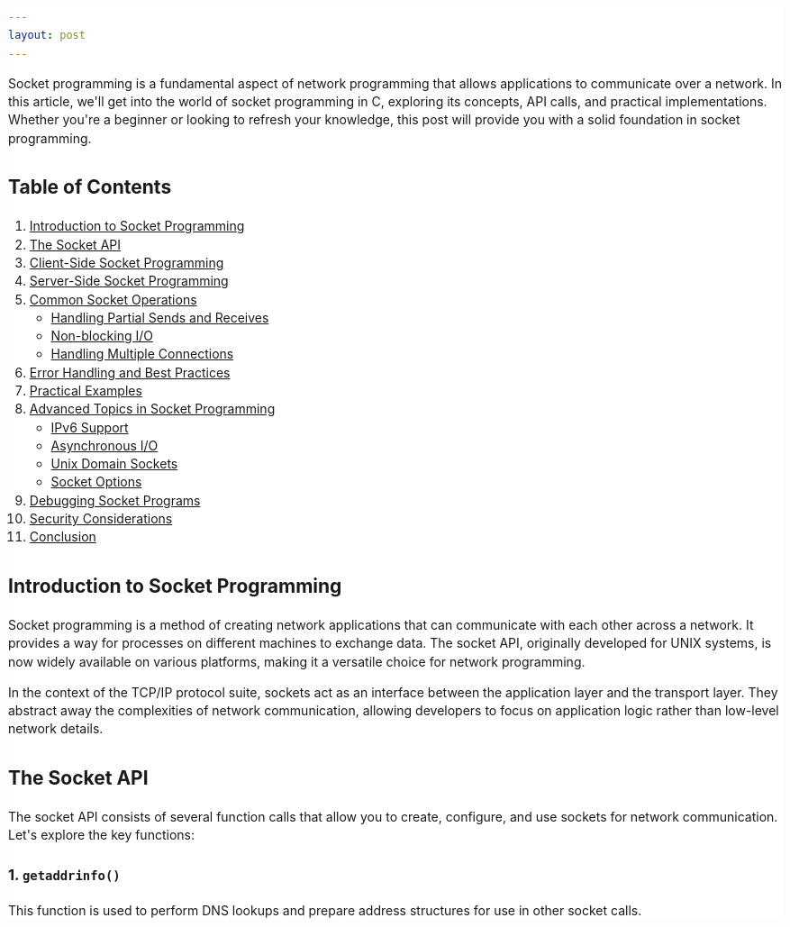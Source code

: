 ```yaml
---
layout: post
---
```

Socket programming is a fundamental aspect of network programming that allows applications to communicate over a network. In this article, we'll get into the world of socket programming in C, exploring its concepts, API calls, and practical implementations. Whether you're a beginner or looking to refresh your knowledge, this post will provide you with a solid foundation in socket programming.

## Table of Contents
1. [Introduction to Socket Programming](#introduction-to-socket-programming)
2. [The Socket API](#the-socket-api)
3. [Client-Side Socket Programming](#client-side-socket-programming)
4. [Server-Side Socket Programming](#server-side-socket-programming)
5. [Common Socket Operations](#common-socket-operations)
   - [Handling Partial Sends and Receives](#handling-partial-sends-and-receives)
   - [Non-blocking I/O](#non-blocking-io)
   - [Handling Multiple Connections](#handling-multiple-connections)
6. [Error Handling and Best Practices](#error-handling-and-best-practices)
7. [Practical Examples](#practical-examples)
8. [Advanced Topics in Socket Programming](#advanced-topics-in-socket-programming)
   - [IPv6 Support](#ipv6-support)
   - [Asynchronous I/O](#asynchronous-io)
   - [Unix Domain Sockets](#unix-domain-sockets)
   - [Socket Options](#socket-options)
9. [Debugging Socket Programs](#debugging-socket-programs)
10. [Security Considerations](#security-considerations)
11. [Conclusion](#conclusion)

## Introduction to Socket Programming

Socket programming is a method of creating network applications that can communicate with each other across a network. It provides a way for processes on different machines to exchange data. The socket API, originally developed for UNIX systems, is now widely available on various platforms, making it a versatile choice for network programming.

In the context of the TCP/IP protocol suite, sockets act as an interface between the application layer and the transport layer. They abstract away the complexities of network communication, allowing developers to focus on application logic rather than low-level network details.

## The Socket API

The socket API consists of several function calls that allow you to create, configure, and use sockets for network communication. Let's explore the key functions:

### 1. `getaddrinfo()`

This function is used to perform DNS lookups and prepare address structures for use in other socket calls.
